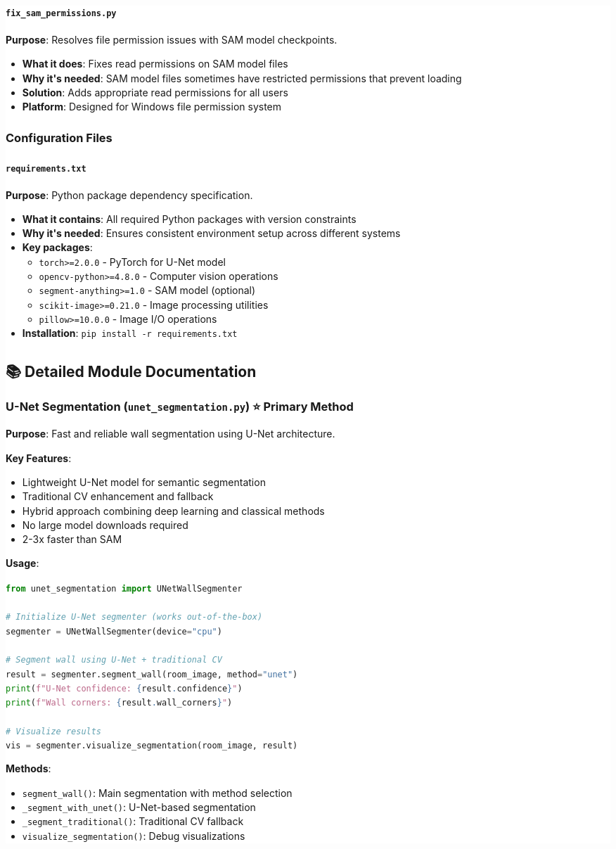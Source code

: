 #### `fix_sam_permissions.py`
**Purpose**: Resolves file permission issues with SAM model checkpoints.
- **What it does**: Fixes read permissions on SAM model files
- **Why it's needed**: SAM model files sometimes have restricted permissions that prevent loading
- **Solution**: Adds appropriate read permissions for all users
- **Platform**: Designed for Windows file permission system

### Configuration Files

#### `requirements.txt`
**Purpose**: Python package dependency specification.
- **What it contains**: All required Python packages with version constraints
- **Why it's needed**: Ensures consistent environment setup across different systems
- **Key packages**: 
  - `torch>=2.0.0` - PyTorch for U-Net model
  - `opencv-python>=4.8.0` - Computer vision operations
  - `segment-anything>=1.0` - SAM model (optional)
  - `scikit-image>=0.21.0` - Image processing utilities
  - `pillow>=10.0.0` - Image I/O operations
- **Installation**: `pip install -r requirements.txt`

## 📚 Detailed Module Documentation

### U-Net Segmentation (`unet_segmentation.py`) ⭐ **Primary Method**

**Purpose**: Fast and reliable wall segmentation using U-Net architecture.

**Key Features**:
- Lightweight U-Net model for semantic segmentation
- Traditional CV enhancement and fallback
- Hybrid approach combining deep learning and classical methods
- No large model downloads required
- 2-3x faster than SAM

**Usage**:
```python
from unet_segmentation import UNetWallSegmenter

# Initialize U-Net segmenter (works out-of-the-box)
segmenter = UNetWallSegmenter(device="cpu")

# Segment wall using U-Net + traditional CV
result = segmenter.segment_wall(room_image, method="unet")
print(f"U-Net confidence: {result.confidence}")
print(f"Wall corners: {result.wall_corners}")

# Visualize results
vis = segmenter.visualize_segmentation(room_image, result)
```

**Methods**:
- `segment_wall()`: Main segmentation with method selection
- `_segment_with_unet()`: U-Net-based segmentation
- `_segment_traditional()`: Traditional CV fallback
- `visualize_segmentation()`: Debug visualizations
